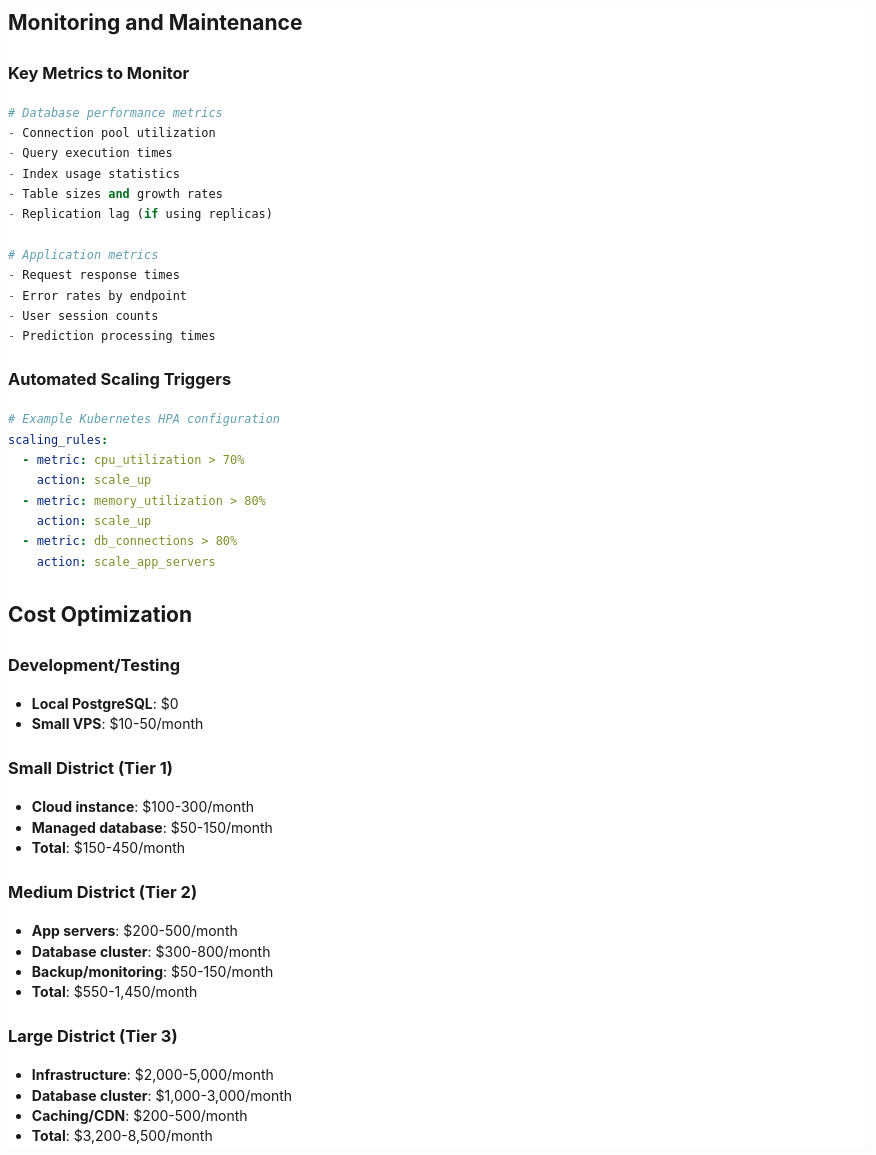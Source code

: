 ## Monitoring and Maintenance

### Key Metrics to Monitor
```python
# Database performance metrics
- Connection pool utilization
- Query execution times
- Index usage statistics
- Table sizes and growth rates
- Replication lag (if using replicas)

# Application metrics  
- Request response times
- Error rates by endpoint
- User session counts
- Prediction processing times
```

### Automated Scaling Triggers
```yaml
# Example Kubernetes HPA configuration
scaling_rules:
  - metric: cpu_utilization > 70%
    action: scale_up
  - metric: memory_utilization > 80% 
    action: scale_up
  - metric: db_connections > 80%
    action: scale_app_servers
```

## Cost Optimization

### Development/Testing
- **Local PostgreSQL**: $0
- **Small VPS**: $10-50/month

### Small District (Tier 1)
- **Cloud instance**: $100-300/month
- **Managed database**: $50-150/month
- **Total**: $150-450/month

### Medium District (Tier 2)  
- **App servers**: $200-500/month
- **Database cluster**: $300-800/month
- **Backup/monitoring**: $50-150/month
- **Total**: $550-1,450/month

### Large District (Tier 3)
- **Infrastructure**: $2,000-5,000/month
- **Database cluster**: $1,000-3,000/month
- **Caching/CDN**: $200-500/month
- **Total**: $3,200-8,500/month

